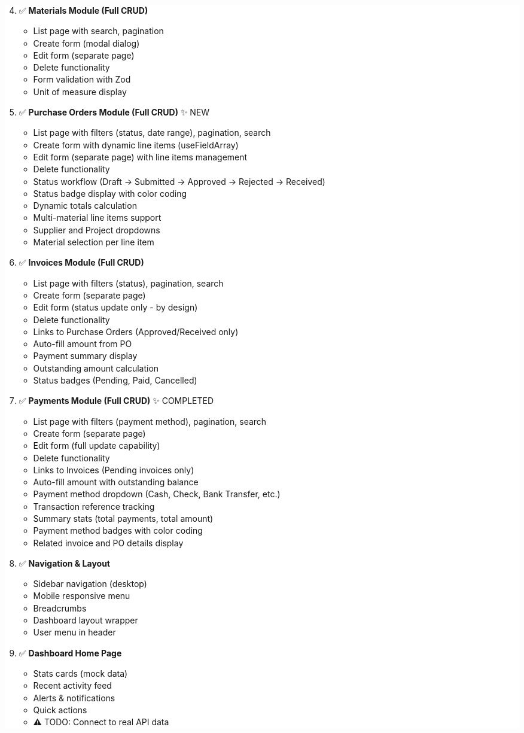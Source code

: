 4. ✅ **Materials Module (Full CRUD)**
   - List page with search, pagination
   - Create form (modal dialog)
   - Edit form (separate page)
   - Delete functionality
   - Form validation with Zod
   - Unit of measure display

5. ✅ **Purchase Orders Module (Full CRUD)** ✨ NEW
   - List page with filters (status, date range), pagination, search
   - Create form with dynamic line items (useFieldArray)
   - Edit form (separate page) with line items management
   - Delete functionality
   - Status workflow (Draft → Submitted → Approved → Rejected → Received)
   - Status badge display with color coding
   - Dynamic totals calculation
   - Multi-material line items support
   - Supplier and Project dropdowns
   - Material selection per line item

6. ✅ **Invoices Module (Full CRUD)**
   - List page with filters (status), pagination, search
   - Create form (separate page)
   - Edit form (status update only - by design)
   - Delete functionality
   - Links to Purchase Orders (Approved/Received only)
   - Auto-fill amount from PO
   - Payment summary display
   - Outstanding amount calculation
   - Status badges (Pending, Paid, Cancelled)

7. ✅ **Payments Module (Full CRUD)** ✨ COMPLETED
   - List page with filters (payment method), pagination, search
   - Create form (separate page)
   - Edit form (full update capability)
   - Delete functionality
   - Links to Invoices (Pending invoices only)
   - Auto-fill amount with outstanding balance
   - Payment method dropdown (Cash, Check, Bank Transfer, etc.)
   - Transaction reference tracking
   - Summary stats (total payments, total amount)
   - Payment method badges with color coding
   - Related invoice and PO details display

8. ✅ **Navigation & Layout**
   - Sidebar navigation (desktop)
   - Mobile responsive menu
   - Breadcrumbs
   - Dashboard layout wrapper
   - User menu in header

9. ✅ **Dashboard Home Page**
   - Stats cards (mock data)
   - Recent activity feed
   - Alerts & notifications
   - Quick actions
   - ⚠️ TODO: Connect to real API data

